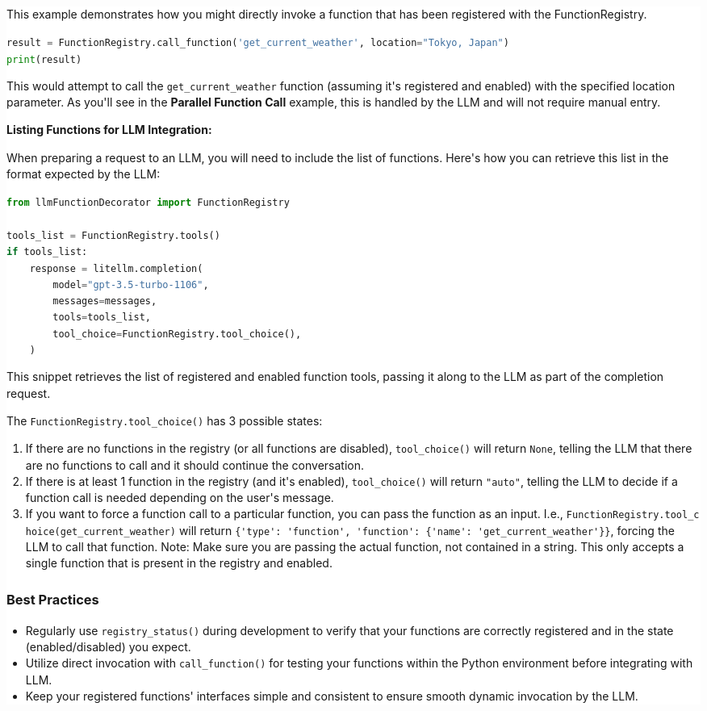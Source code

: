 This example demonstrates how you might directly invoke a function that has been registered with the FunctionRegistry. 

```python
result = FunctionRegistry.call_function('get_current_weather', location="Tokyo, Japan")
print(result)
```

This would attempt to call the `get_current_weather` function (assuming it's registered and enabled) with the specified location parameter. As you'll see in the **Parallel Function Call** example, this is handled by the LLM and will not require manual entry.

**Listing Functions for LLM Integration:**

When preparing a request to an LLM, you will need to include the list of functions. Here's how you can retrieve this list in the format expected by the LLM:

```python
from llmFunctionDecorator import FunctionRegistry

tools_list = FunctionRegistry.tools()
if tools_list:
    response = litellm.completion(
        model="gpt-3.5-turbo-1106",
        messages=messages,
        tools=tools_list,
        tool_choice=FunctionRegistry.tool_choice(),
    )
```

This snippet retrieves the list of registered and enabled function tools, passing it along to the LLM as part of the completion request.

The `FunctionRegistry.tool_choice()` has 3 possible states:
1. If there are no functions in the registry (or all functions are disabled), `tool_choice()` will return `None`, telling the LLM that there are no functions to call and it should continue the conversation.
2. If there is at least 1 function in the registry (and it's enabled), `tool_choice()` will return `"auto"`, telling the LLM to decide if a function call is needed depending on the user's message.
3. If you want to force a function call to a particular function, you can pass the function as an input.
   I.e., `FunctionRegistry.tool_choice(get_current_weather)` will return `{'type': 'function', 'function': {'name': 'get_current_weather'}}`, forcing the LLM to call that function.
   Note: Make sure you are passing the actual function, not contained in a string. This only accepts a single function that is present in the registry and enabled.

### Best Practices

- Regularly use `registry_status()` during development to verify that your functions are correctly registered and in the state (enabled/disabled) you expect.
- Utilize direct invocation with `call_function()` for testing your functions within the Python environment before integrating with LLM.
- Keep your registered functions' interfaces simple and consistent to ensure smooth dynamic invocation by the LLM.

